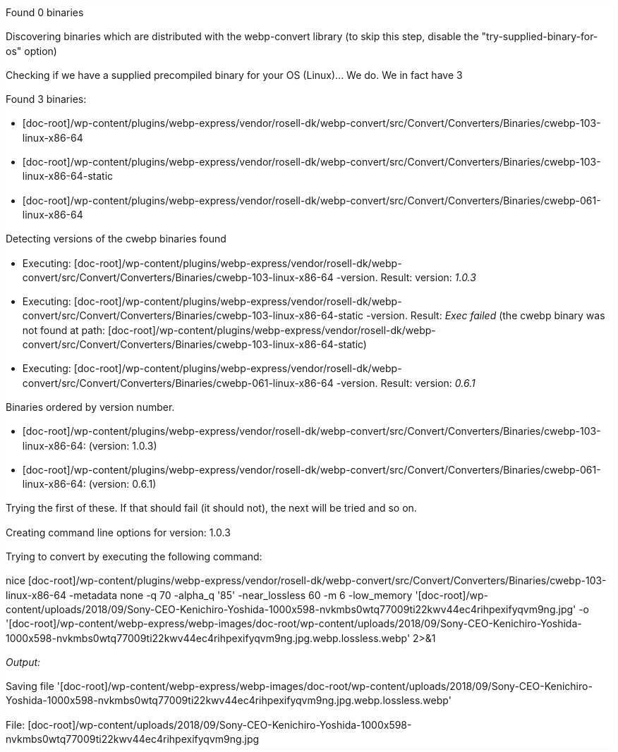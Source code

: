Found 0 binaries

Discovering binaries which are distributed with the webp-convert library (to skip this step, disable the "try-supplied-binary-for-os" option)

Checking if we have a supplied precompiled binary for your OS (Linux)... We do. We in fact have 3

Found 3 binaries: 

- [doc-root]/wp-content/plugins/webp-express/vendor/rosell-dk/webp-convert/src/Convert/Converters/Binaries/cwebp-103-linux-x86-64

- [doc-root]/wp-content/plugins/webp-express/vendor/rosell-dk/webp-convert/src/Convert/Converters/Binaries/cwebp-103-linux-x86-64-static

- [doc-root]/wp-content/plugins/webp-express/vendor/rosell-dk/webp-convert/src/Convert/Converters/Binaries/cwebp-061-linux-x86-64

Detecting versions of the cwebp binaries found

- Executing: [doc-root]/wp-content/plugins/webp-express/vendor/rosell-dk/webp-convert/src/Convert/Converters/Binaries/cwebp-103-linux-x86-64 -version. Result: version: *1.0.3*

- Executing: [doc-root]/wp-content/plugins/webp-express/vendor/rosell-dk/webp-convert/src/Convert/Converters/Binaries/cwebp-103-linux-x86-64-static -version. Result: *Exec failed* (the cwebp binary was not found at path: [doc-root]/wp-content/plugins/webp-express/vendor/rosell-dk/webp-convert/src/Convert/Converters/Binaries/cwebp-103-linux-x86-64-static)

- Executing: [doc-root]/wp-content/plugins/webp-express/vendor/rosell-dk/webp-convert/src/Convert/Converters/Binaries/cwebp-061-linux-x86-64 -version. Result: version: *0.6.1*

Binaries ordered by version number.

- [doc-root]/wp-content/plugins/webp-express/vendor/rosell-dk/webp-convert/src/Convert/Converters/Binaries/cwebp-103-linux-x86-64: (version: 1.0.3)

- [doc-root]/wp-content/plugins/webp-express/vendor/rosell-dk/webp-convert/src/Convert/Converters/Binaries/cwebp-061-linux-x86-64: (version: 0.6.1)

Trying the first of these. If that should fail (it should not), the next will be tried and so on.

Creating command line options for version: 1.0.3

Trying to convert by executing the following command:

nice [doc-root]/wp-content/plugins/webp-express/vendor/rosell-dk/webp-convert/src/Convert/Converters/Binaries/cwebp-103-linux-x86-64 -metadata none -q 70 -alpha_q '85' -near_lossless 60 -m 6 -low_memory '[doc-root]/wp-content/uploads/2018/09/Sony-CEO-Kenichiro-Yoshida-1000x598-nvkmbs0wtq77009ti22kwv44ec4rihpexifyqvm9ng.jpg' -o '[doc-root]/wp-content/webp-express/webp-images/doc-root/wp-content/uploads/2018/09/Sony-CEO-Kenichiro-Yoshida-1000x598-nvkmbs0wtq77009ti22kwv44ec4rihpexifyqvm9ng.jpg.webp.lossless.webp' 2>&1


*Output:* 

Saving file '[doc-root]/wp-content/webp-express/webp-images/doc-root/wp-content/uploads/2018/09/Sony-CEO-Kenichiro-Yoshida-1000x598-nvkmbs0wtq77009ti22kwv44ec4rihpexifyqvm9ng.jpg.webp.lossless.webp'

File:      [doc-root]/wp-content/uploads/2018/09/Sony-CEO-Kenichiro-Yoshida-1000x598-nvkmbs0wtq77009ti22kwv44ec4rihpexifyqvm9ng.jpg
